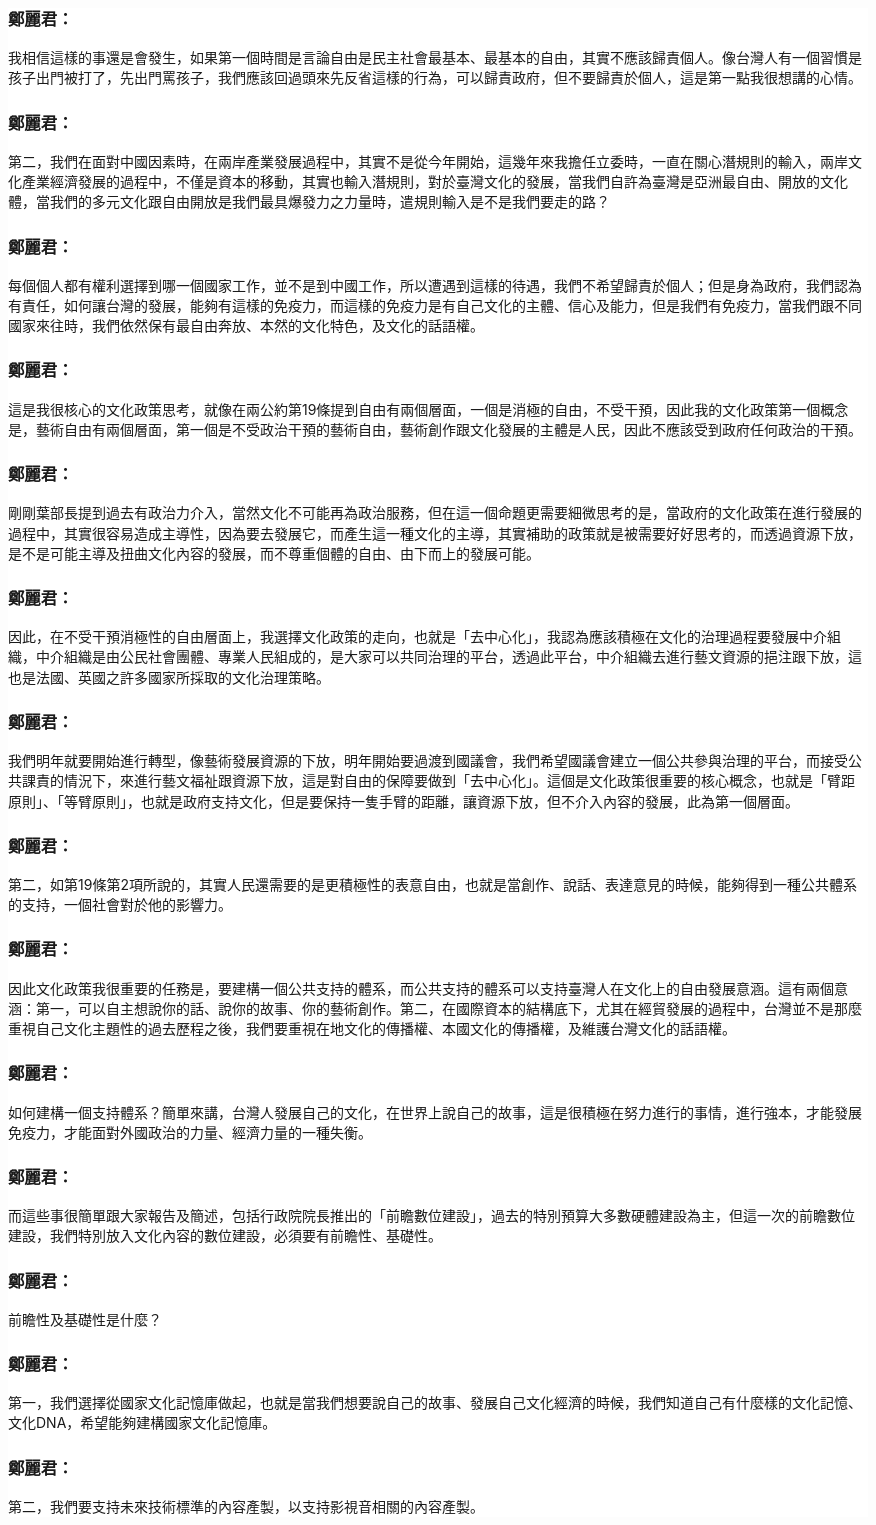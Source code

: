 ### 鄭麗君：
我相信這樣的事還是會發生，如果第一個時間是言論自由是民主社會最基本、最基本的自由，其實不應該歸責個人。像台灣人有一個習慣是孩子出門被打了，先出門罵孩子，我們應該回過頭來先反省這樣的行為，可以歸責政府，但不要歸責於個人，這是第一點我很想講的心情。

### 鄭麗君：
第二，我們在面對中國因素時，在兩岸產業發展過程中，其實不是從今年開始，這幾年來我擔任立委時，一直在關心潛規則的輸入，兩岸文化產業經濟發展的過程中，不僅是資本的移動，其實也輸入潛規則，對於臺灣文化的發展，當我們自許為臺灣是亞洲最自由、開放的文化體，當我們的多元文化跟自由開放是我們最具爆發力之力量時，遣規則輸入是不是我們要走的路？

### 鄭麗君：
每個個人都有權利選擇到哪一個國家工作，並不是到中國工作，所以遭遇到這樣的待遇，我們不希望歸責於個人；但是身為政府，我們認為有責任，如何讓台灣的發展，能夠有這樣的免疫力，而這樣的免疫力是有自己文化的主體、信心及能力，但是我們有免疫力，當我們跟不同國家來往時，我們依然保有最自由奔放、本然的文化特色，及文化的話語權。

### 鄭麗君：
這是我很核心的文化政策思考，就像在兩公約第19條提到自由有兩個層面，一個是消極的自由，不受干預，因此我的文化政策第一個概念是，藝術自由有兩個層面，第一個是不受政治干預的藝術自由，藝術創作跟文化發展的主體是人民，因此不應該受到政府任何政治的干預。

### 鄭麗君：
剛剛葉部長提到過去有政治力介入，當然文化不可能再為政治服務，但在這一個命題更需要細微思考的是，當政府的文化政策在進行發展的過程中，其實很容易造成主導性，因為要去發展它，而產生這一種文化的主導，其實補助的政策就是被需要好好思考的，而透過資源下放，是不是可能主導及扭曲文化內容的發展，而不尊重個體的自由、由下而上的發展可能。

### 鄭麗君：
因此，在不受干預消極性的自由層面上，我選擇文化政策的走向，也就是「去中心化」，我認為應該積極在文化的治理過程要發展中介組織，中介組織是由公民社會團體、專業人民組成的，是大家可以共同治理的平台，透過此平台，中介組織去進行藝文資源的挹注跟下放，這也是法國、英國之許多國家所採取的文化治理策略。

### 鄭麗君：
我們明年就要開始進行轉型，像藝術發展資源的下放，明年開始要過渡到國議會，我們希望國議會建立一個公共參與治理的平台，而接受公共課責的情況下，來進行藝文福祉跟資源下放，這是對自由的保障要做到「去中心化」。這個是文化政策很重要的核心概念，也就是「臂距原則」、「等臂原則」，也就是政府支持文化，但是要保持一隻手臂的距離，讓資源下放，但不介入內容的發展，此為第一個層面。

### 鄭麗君：
第二，如第19條第2項所說的，其實人民還需要的是更積極性的表意自由，也就是當創作、說話、表達意見的時候，能夠得到一種公共體系的支持，一個社會對於他的影響力。

### 鄭麗君：
因此文化政策我很重要的任務是，要建構一個公共支持的體系，而公共支持的體系可以支持臺灣人在文化上的自由發展意涵。這有兩個意涵：第一，可以自主想說你的話、說你的故事、你的藝術創作。第二，在國際資本的結構底下，尤其在經貿發展的過程中，台灣並不是那麼重視自己文化主題性的過去歷程之後，我們要重視在地文化的傳播權、本國文化的傳播權，及維護台灣文化的話語權。

### 鄭麗君：
如何建構一個支持體系？簡單來講，台灣人發展自己的文化，在世界上說自己的故事，這是很積極在努力進行的事情，進行強本，才能發展免疫力，才能面對外國政治的力量、經濟力量的一種失衡。

### 鄭麗君：
而這些事很簡單跟大家報告及簡述，包括行政院院長推出的「前瞻數位建設」，過去的特別預算大多數硬體建設為主，但這一次的前瞻數位建設，我們特別放入文化內容的數位建設，必須要有前瞻性、基礎性。

### 鄭麗君：
前瞻性及基礎性是什麼？

### 鄭麗君：
第一，我們選擇從國家文化記憶庫做起，也就是當我們想要說自己的故事、發展自己文化經濟的時候，我們知道自己有什麼樣的文化記憶、文化DNA，希望能夠建構國家文化記憶庫。

### 鄭麗君：
第二，我們要支持未來技術標準的內容產製，以支持影視音相關的內容產製。
